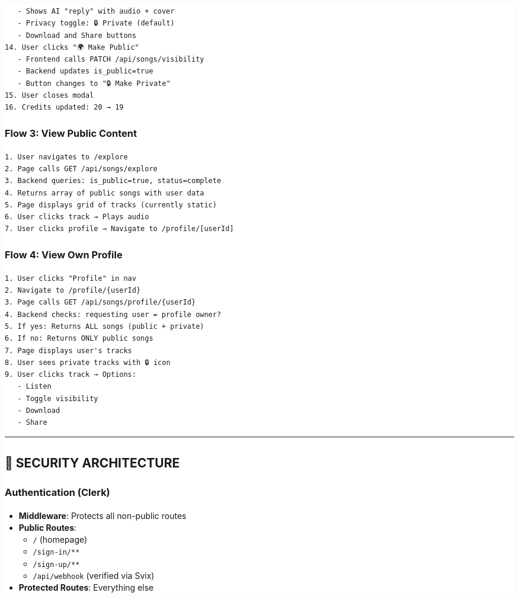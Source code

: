 ```
   - Shows AI "reply" with audio + cover
   - Privacy toggle: 🔒 Private (default)
   - Download and Share buttons
14. User clicks "🌍 Make Public"
   - Frontend calls PATCH /api/songs/visibility
   - Backend updates is_public=true
   - Button changes to "🔒 Make Private"
15. User closes modal
16. Credits updated: 20 → 19
```

### Flow 3: View Public Content
```
1. User navigates to /explore
2. Page calls GET /api/songs/explore
3. Backend queries: is_public=true, status=complete
4. Returns array of public songs with user data
5. Page displays grid of tracks (currently static)
6. User clicks track → Plays audio
7. User clicks profile → Navigate to /profile/[userId]
```

### Flow 4: View Own Profile
```
1. User clicks "Profile" in nav
2. Navigate to /profile/{userId}
3. Page calls GET /api/songs/profile/{userId}
4. Backend checks: requesting user = profile owner?
5. If yes: Returns ALL songs (public + private)
6. If no: Returns ONLY public songs
7. Page displays user's tracks
8. User sees private tracks with 🔒 icon
9. User clicks track → Options:
   - Listen
   - Toggle visibility
   - Download
   - Share
```

---

## 🔐 SECURITY ARCHITECTURE

### Authentication (Clerk)
- **Middleware**: Protects all non-public routes
- **Public Routes**:
  - `/` (homepage)
  - `/sign-in/**`
  - `/sign-up/**`
  - `/api/webhook` (verified via Svix)
- **Protected Routes**: Everything else
